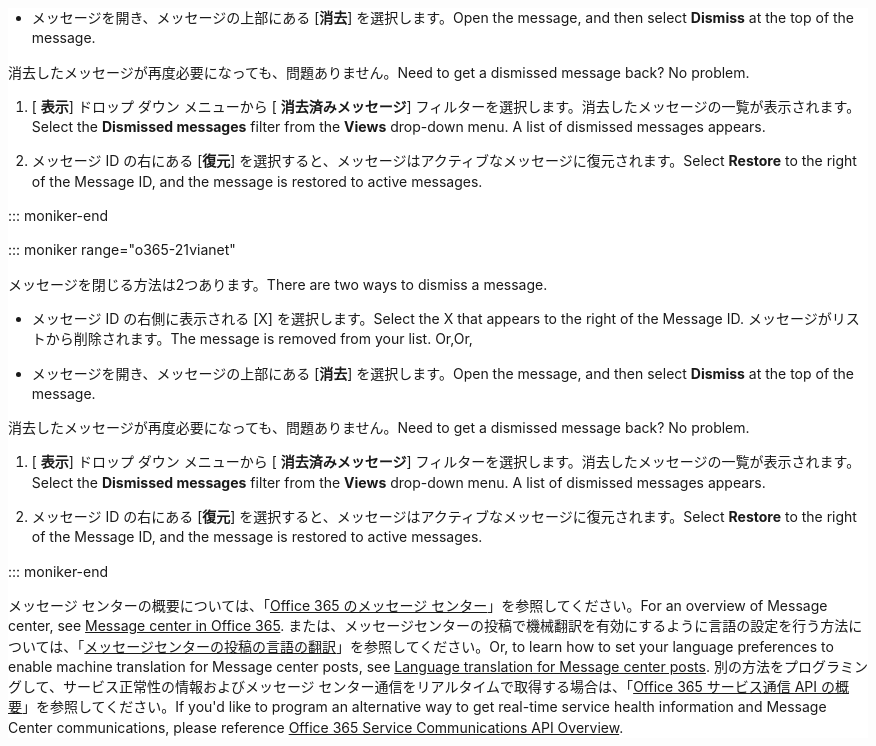 - <span data-ttu-id="f8bd0-183">メッセージを開き、メッセージの上部にある [**消去**] を選択します。</span><span class="sxs-lookup"><span data-stu-id="f8bd0-183">Open the message, and then select **Dismiss** at the top of the message.</span></span>

<span data-ttu-id="f8bd0-p118">消去したメッセージが再度必要になっても、問題ありません。</span><span class="sxs-lookup"><span data-stu-id="f8bd0-p118">Need to get a dismissed message back? No problem.</span></span>
  
1. <span data-ttu-id="f8bd0-p119">[ **表示**] ドロップ ダウン メニューから [ **消去済みメッセージ**] フィルターを選択します。消去したメッセージの一覧が表示されます。</span><span class="sxs-lookup"><span data-stu-id="f8bd0-p119">Select the **Dismissed messages** filter from the **Views** drop-down menu. A list of dismissed messages appears.</span></span>

2. <span data-ttu-id="f8bd0-188">メッセージ ID の右にある [**復元**] を選択すると、メッセージはアクティブなメッセージに復元されます。</span><span class="sxs-lookup"><span data-stu-id="f8bd0-188">Select **Restore** to the right of the Message ID, and the message is restored to active messages.</span></span>

::: moniker-end

::: moniker range="o365-21vianet"

<span data-ttu-id="f8bd0-189">メッセージを閉じる方法は2つあります。</span><span class="sxs-lookup"><span data-stu-id="f8bd0-189">There are two ways to dismiss a message.</span></span>
  
- <span data-ttu-id="f8bd0-190">メッセージ ID の右側に表示される [X] を選択します。</span><span class="sxs-lookup"><span data-stu-id="f8bd0-190">Select the X that appears to the right of the Message ID.</span></span> <span data-ttu-id="f8bd0-191">メッセージがリストから削除されます。</span><span class="sxs-lookup"><span data-stu-id="f8bd0-191">The message is removed from your list.</span></span> <span data-ttu-id="f8bd0-192">Or,</span><span class="sxs-lookup"><span data-stu-id="f8bd0-192">Or,</span></span>

- <span data-ttu-id="f8bd0-193">メッセージを開き、メッセージの上部にある [**消去**] を選択します。</span><span class="sxs-lookup"><span data-stu-id="f8bd0-193">Open the message, and then select **Dismiss** at the top of the message.</span></span>

<span data-ttu-id="f8bd0-p121">消去したメッセージが再度必要になっても、問題ありません。</span><span class="sxs-lookup"><span data-stu-id="f8bd0-p121">Need to get a dismissed message back? No problem.</span></span>
  
1. <span data-ttu-id="f8bd0-p122">[ **表示**] ドロップ ダウン メニューから [ **消去済みメッセージ**] フィルターを選択します。消去したメッセージの一覧が表示されます。</span><span class="sxs-lookup"><span data-stu-id="f8bd0-p122">Select the **Dismissed messages** filter from the **Views** drop-down menu. A list of dismissed messages appears.</span></span>

2. <span data-ttu-id="f8bd0-198">メッセージ ID の右にある [**復元**] を選択すると、メッセージはアクティブなメッセージに復元されます。</span><span class="sxs-lookup"><span data-stu-id="f8bd0-198">Select **Restore** to the right of the Message ID, and the message is restored to active messages.</span></span>

::: moniker-end

<span data-ttu-id="f8bd0-199">メッセージ センターの概要については、「[Office 365 のメッセージ センター](message-center.md)」を参照してください。</span><span class="sxs-lookup"><span data-stu-id="f8bd0-199">For an overview of Message center, see [Message center in Office 365](message-center.md).</span></span> <span data-ttu-id="f8bd0-200">または、メッセージセンターの投稿で機械翻訳を有効にするように言語の設定を行う方法については、「[メッセージセンターの投稿の言語の翻訳](language-translation-for-message-center-posts.md)」を参照してください。</span><span class="sxs-lookup"><span data-stu-id="f8bd0-200">Or, to learn how to set your language preferences to enable machine translation for Message center posts, see [Language translation for Message center posts](language-translation-for-message-center-posts.md).</span></span> <span data-ttu-id="f8bd0-201">別の方法をプログラミングして、サービス正常性の情報およびメッセージ センター通信をリアルタイムで取得する場合は、「[Office 365 サービス通信 API の概要](https://go.microsoft.com/fwlink/p/?linkid=848507)」を参照してください。</span><span class="sxs-lookup"><span data-stu-id="f8bd0-201">If you'd like to program an alternative way to get real-time service health information and Message Center communications, please reference [Office 365 Service Communications API Overview](https://go.microsoft.com/fwlink/p/?linkid=848507).</span></span>
  
